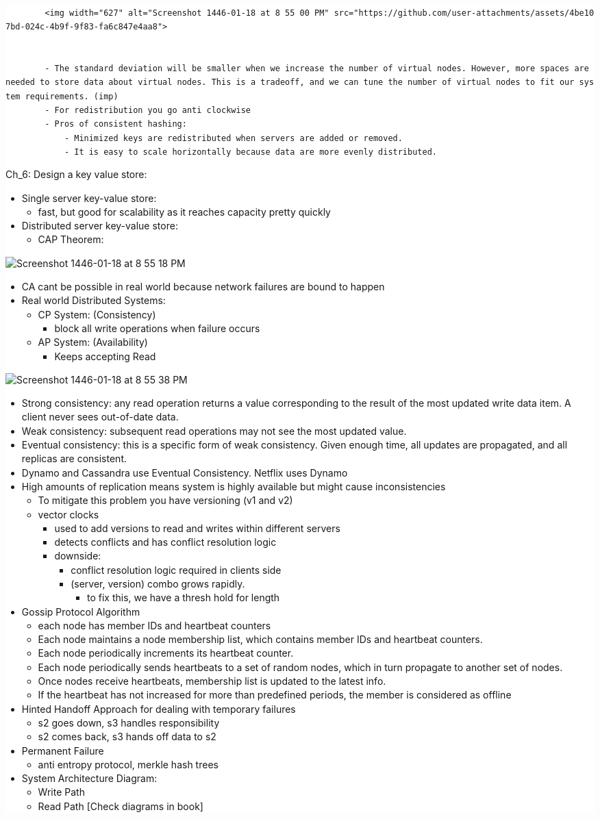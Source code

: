             <img width="627" alt="Screenshot 1446-01-18 at 8 55 00 PM" src="https://github.com/user-attachments/assets/4be107bd-024c-4b9f-9f83-fa6c847e4aa8">

            
            - The standard deviation will be smaller when we increase the number of virtual nodes. However, more spaces are needed to store data about virtual nodes. This is a tradeoff, and we can tune the number of virtual nodes to fit our system requirements. (imp)
            - For redistribution you go anti clockwise
            - Pros of consistent hashing:
                - Minimized keys are redistributed when servers are added or removed.
                - It is easy to scale horizontally because data are more evenly distributed.

Ch_6: Design a key value store:

- Single server key-value store:
    - fast, but good for scalability as it reaches capacity pretty quickly
- Distributed server key-value store:
    - CAP Theorem:
<img width="709" alt="Screenshot 1446-01-18 at 8 55 18 PM" src="https://github.com/user-attachments/assets/8286737c-5922-48d4-ba0e-32218434ef42">


- CA cant be possible in real world because network failures are bound to happen
- Real world Distributed Systems:
    - CP System: (Consistency)
        - block all write operations when failure occurs
    - AP System: (Availability)
        - Keeps accepting Read

<img width="647" alt="Screenshot 1446-01-18 at 8 55 38 PM" src="https://github.com/user-attachments/assets/f9ba08dc-9a1f-4f11-ae42-5ac294c9e3aa">


- Strong consistency: any read operation returns a value corresponding to the result of the
most updated write data item. A client never sees out-of-date data.
- Weak consistency: subsequent read operations may not see the most updated value.
- Eventual consistency: this is a specific form of weak consistency. Given enough time, all
updates are propagated, and all replicas are consistent.
- Dynamo and Cassandra use Eventual Consistency. Netflix uses Dynamo
- High amounts of replication means system is highly available but might cause inconsistencies
    - To mitigate this problem you have versioning (v1 and v2)
    - vector clocks
        - used to add versions to read and writes within different servers
        - detects conflicts and has conflict resolution logic
        - downside:
            - conflict resolution logic required in clients side
            - (server, version) combo grows rapidly.
                - to fix this, we have a thresh hold for length
- Gossip Protocol Algorithm
    - each node has member IDs and heartbeat counters
    - Each node maintains a node membership list, which contains member IDs and heartbeat
    counters.
    - Each node periodically increments its heartbeat counter.
    - Each node periodically sends heartbeats to a set of random nodes, which in turn
    propagate to another set of nodes.
    - Once nodes receive heartbeats, membership list is updated to the latest info.
    - If the heartbeat has not increased for more than predefined periods, the member is
    considered as offline
- Hinted Handoff Approach for dealing with temporary failures
    - s2 goes down, s3 handles responsibility
    - s2 comes back, s3 hands off data to s2
- Permanent Failure
    - anti entropy protocol, merkle hash trees
- System Architecture Diagram:
    - Write Path
    - Read Path [Check diagrams in book]
